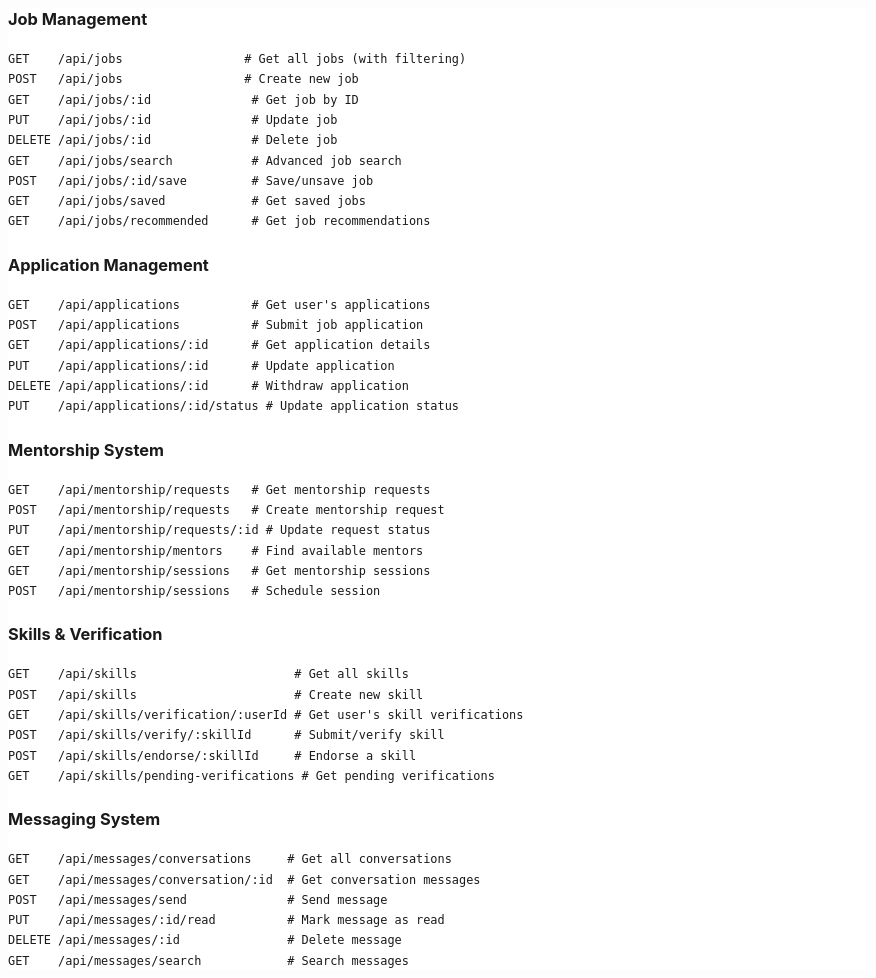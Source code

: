 ### Job Management

```
GET    /api/jobs                 # Get all jobs (with filtering)
POST   /api/jobs                 # Create new job
GET    /api/jobs/:id              # Get job by ID
PUT    /api/jobs/:id              # Update job
DELETE /api/jobs/:id              # Delete job
GET    /api/jobs/search           # Advanced job search
POST   /api/jobs/:id/save         # Save/unsave job
GET    /api/jobs/saved            # Get saved jobs
GET    /api/jobs/recommended      # Get job recommendations
```

### Application Management

```
GET    /api/applications          # Get user's applications
POST   /api/applications          # Submit job application
GET    /api/applications/:id      # Get application details
PUT    /api/applications/:id      # Update application
DELETE /api/applications/:id      # Withdraw application
PUT    /api/applications/:id/status # Update application status
```

### Mentorship System

```
GET    /api/mentorship/requests   # Get mentorship requests
POST   /api/mentorship/requests   # Create mentorship request
PUT    /api/mentorship/requests/:id # Update request status
GET    /api/mentorship/mentors    # Find available mentors
GET    /api/mentorship/sessions   # Get mentorship sessions
POST   /api/mentorship/sessions   # Schedule session
```

### Skills & Verification

```
GET    /api/skills                      # Get all skills
POST   /api/skills                      # Create new skill
GET    /api/skills/verification/:userId # Get user's skill verifications
POST   /api/skills/verify/:skillId      # Submit/verify skill
POST   /api/skills/endorse/:skillId     # Endorse a skill
GET    /api/skills/pending-verifications # Get pending verifications
```

### Messaging System

```
GET    /api/messages/conversations     # Get all conversations
GET    /api/messages/conversation/:id  # Get conversation messages
POST   /api/messages/send              # Send message
PUT    /api/messages/:id/read          # Mark message as read
DELETE /api/messages/:id               # Delete message
GET    /api/messages/search            # Search messages
```
